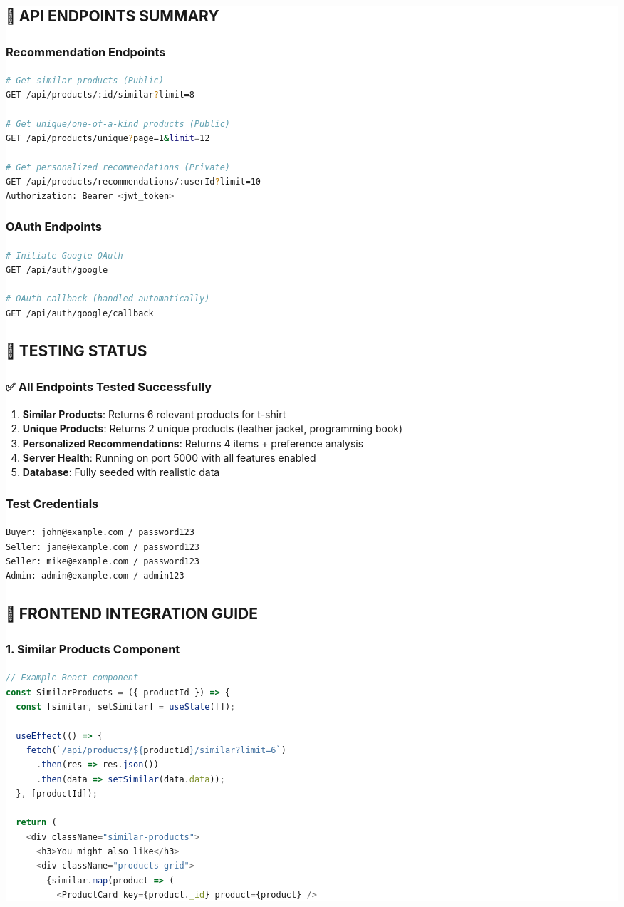 ## 🔧 API ENDPOINTS SUMMARY

### **Recommendation Endpoints**
```bash
# Get similar products (Public)
GET /api/products/:id/similar?limit=8

# Get unique/one-of-a-kind products (Public)
GET /api/products/unique?page=1&limit=12

# Get personalized recommendations (Private)
GET /api/products/recommendations/:userId?limit=10
Authorization: Bearer <jwt_token>
```

### **OAuth Endpoints**
```bash
# Initiate Google OAuth
GET /api/auth/google

# OAuth callback (handled automatically)
GET /api/auth/google/callback
```

## 🧪 TESTING STATUS

### **✅ All Endpoints Tested Successfully**
1. **Similar Products**: Returns 6 relevant products for t-shirt
2. **Unique Products**: Returns 2 unique products (leather jacket, programming book)
3. **Personalized Recommendations**: Returns 4 items + preference analysis
4. **Server Health**: Running on port 5000 with all features enabled
5. **Database**: Fully seeded with realistic data

### **Test Credentials**
```
Buyer: john@example.com / password123
Seller: jane@example.com / password123  
Seller: mike@example.com / password123
Admin: admin@example.com / admin123
```

## 🎯 FRONTEND INTEGRATION GUIDE

### **1. Similar Products Component**
```javascript
// Example React component
const SimilarProducts = ({ productId }) => {
  const [similar, setSimilar] = useState([]);
  
  useEffect(() => {
    fetch(`/api/products/${productId}/similar?limit=6`)
      .then(res => res.json())
      .then(data => setSimilar(data.data));
  }, [productId]);
  
  return (
    <div className="similar-products">
      <h3>You might also like</h3>
      <div className="products-grid">
        {similar.map(product => (
          <ProductCard key={product._id} product={product} />
```